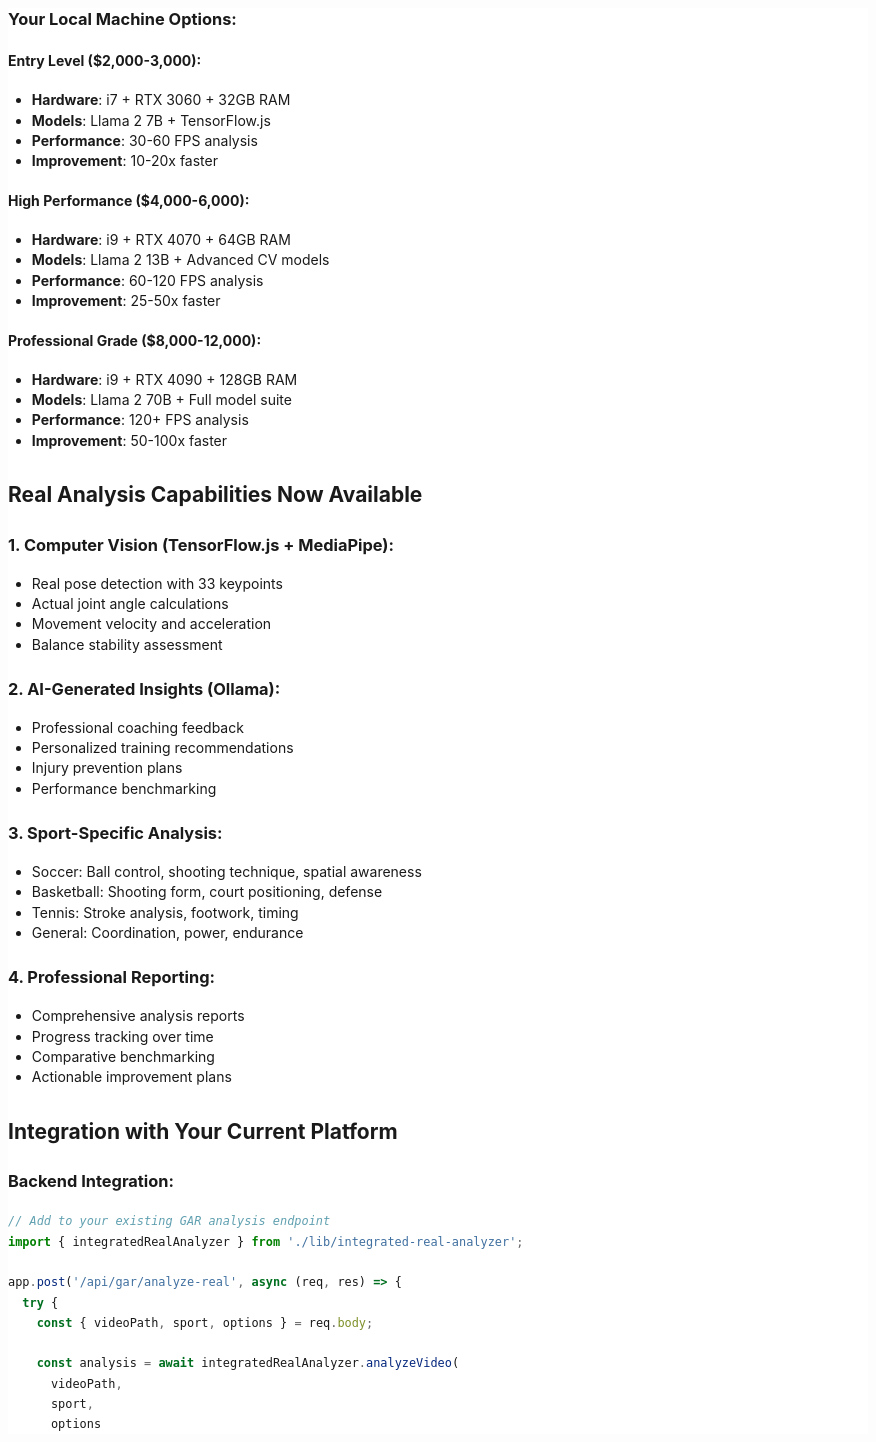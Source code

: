 ### Your Local Machine Options:

#### Entry Level ($2,000-3,000):
- **Hardware**: i7 + RTX 3060 + 32GB RAM
- **Models**: Llama 2 7B + TensorFlow.js
- **Performance**: 30-60 FPS analysis
- **Improvement**: 10-20x faster

#### High Performance ($4,000-6,000):
- **Hardware**: i9 + RTX 4070 + 64GB RAM  
- **Models**: Llama 2 13B + Advanced CV models
- **Performance**: 60-120 FPS analysis
- **Improvement**: 25-50x faster

#### Professional Grade ($8,000-12,000):
- **Hardware**: i9 + RTX 4090 + 128GB RAM
- **Models**: Llama 2 70B + Full model suite
- **Performance**: 120+ FPS analysis
- **Improvement**: 50-100x faster

## Real Analysis Capabilities Now Available

### 1. Computer Vision (TensorFlow.js + MediaPipe):
- Real pose detection with 33 keypoints
- Actual joint angle calculations  
- Movement velocity and acceleration
- Balance stability assessment

### 2. AI-Generated Insights (Ollama):
- Professional coaching feedback
- Personalized training recommendations
- Injury prevention plans
- Performance benchmarking

### 3. Sport-Specific Analysis:
- Soccer: Ball control, shooting technique, spatial awareness
- Basketball: Shooting form, court positioning, defense
- Tennis: Stroke analysis, footwork, timing
- General: Coordination, power, endurance

### 4. Professional Reporting:
- Comprehensive analysis reports
- Progress tracking over time
- Comparative benchmarking
- Actionable improvement plans

## Integration with Your Current Platform

### Backend Integration:
```javascript
// Add to your existing GAR analysis endpoint
import { integratedRealAnalyzer } from './lib/integrated-real-analyzer';

app.post('/api/gar/analyze-real', async (req, res) => {
  try {
    const { videoPath, sport, options } = req.body;
    
    const analysis = await integratedRealAnalyzer.analyzeVideo(
      videoPath, 
      sport, 
      options
```